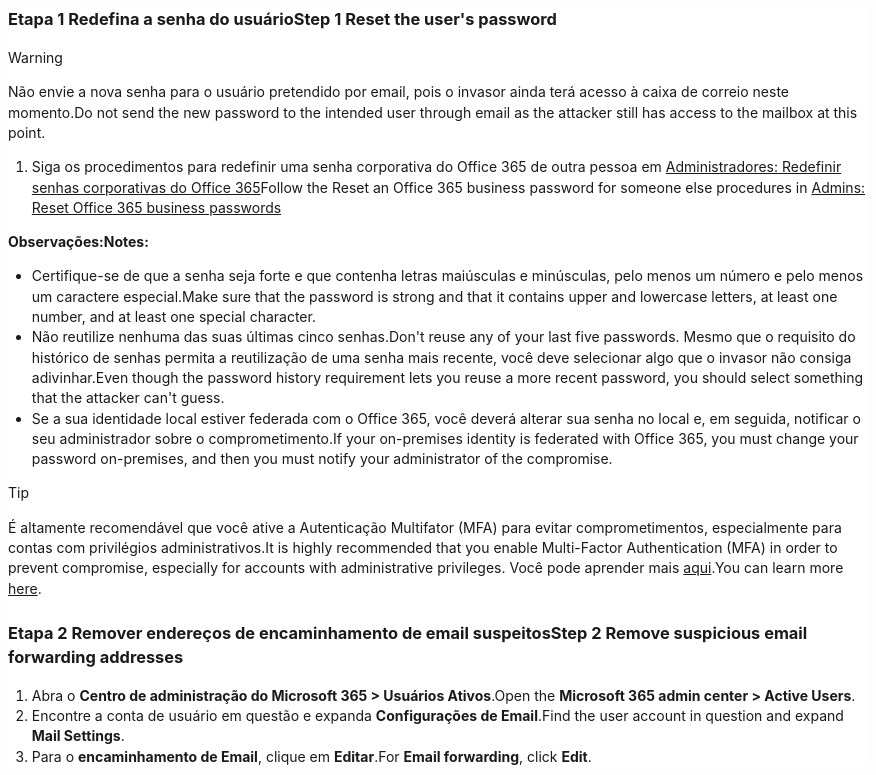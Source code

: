 ### <a name="step-1-reset-the-users-password"></a><span data-ttu-id="a3a63-141">Etapa 1 Redefina a senha do usuário</span><span class="sxs-lookup"><span data-stu-id="a3a63-141">Step 1 Reset the user's password</span></span>
> [!WARNING]
> <span data-ttu-id="a3a63-142">Não envie a nova senha para o usuário pretendido por email, pois o invasor ainda terá acesso à caixa de correio neste momento.</span><span class="sxs-lookup"><span data-stu-id="a3a63-142">Do not send the new password to the intended user through email as the attacker still has access to the mailbox at this point.</span></span>

1. <span data-ttu-id="a3a63-143">Siga os procedimentos para redefinir uma senha corporativa do Office 365 de outra pessoa em [Administradores: Redefinir senhas corporativas do Office 365](https://support.office.com/article/admins-reset-office-365-business-passwords-7a5d073b-7fae-4aa5-8f96-9ecd041aba9c)</span><span class="sxs-lookup"><span data-stu-id="a3a63-143">Follow the Reset an Office 365 business password for someone else procedures in [Admins: Reset Office 365 business passwords](https://support.office.com/article/admins-reset-office-365-business-passwords-7a5d073b-7fae-4aa5-8f96-9ecd041aba9c)</span></span>

<span data-ttu-id="a3a63-144">**Observações:**</span><span class="sxs-lookup"><span data-stu-id="a3a63-144">**Notes:**</span></span>
- <span data-ttu-id="a3a63-145">Certifique-se de que a senha seja forte e que contenha letras maiúsculas e minúsculas, pelo menos um número e pelo menos um caractere especial.</span><span class="sxs-lookup"><span data-stu-id="a3a63-145">Make sure that the password is strong and that it contains upper and lowercase letters, at least one number, and at least one special character.</span></span> 
- <span data-ttu-id="a3a63-146">Não reutilize nenhuma das suas últimas cinco senhas.</span><span class="sxs-lookup"><span data-stu-id="a3a63-146">Don't reuse any of your last five passwords.</span></span> <span data-ttu-id="a3a63-147">Mesmo que o requisito do histórico de senhas permita a reutilização de uma senha mais recente, você deve selecionar algo que o invasor não consiga adivinhar.</span><span class="sxs-lookup"><span data-stu-id="a3a63-147">Even though the password history requirement lets you reuse a more recent password, you should select something that the attacker can't guess.</span></span>
- <span data-ttu-id="a3a63-148">Se a sua identidade local estiver federada com o Office 365, você deverá alterar sua senha no local e, em seguida, notificar o seu administrador sobre o comprometimento.</span><span class="sxs-lookup"><span data-stu-id="a3a63-148">If your on-premises identity is federated with Office 365, you must change your password on-premises, and then you must notify your administrator of the compromise.</span></span>

> [!TIP]
> <span data-ttu-id="a3a63-149">É altamente recomendável que você ative a Autenticação Multifator (MFA) para evitar comprometimentos, especialmente para contas com privilégios administrativos.</span><span class="sxs-lookup"><span data-stu-id="a3a63-149">It is highly recommended that you enable Multi-Factor Authentication (MFA) in order to prevent compromise, especially for accounts with administrative privileges.</span></span>  <span data-ttu-id="a3a63-150">Você pode aprender mais [aqui](https://support.office.com/pt-BR/article/Set-up-multi-factor-authentication-for-Office-365-users-8f0454b2-f51a-4d9c-bcde-2c48e41621c6).</span><span class="sxs-lookup"><span data-stu-id="a3a63-150">You can learn more [here](https://support.office.com/pt-BR/article/Set-up-multi-factor-authentication-for-Office-365-users-8f0454b2-f51a-4d9c-bcde-2c48e41621c6).</span></span>

### <a name="step-2-remove-suspicious-email-forwarding-addresses"></a><span data-ttu-id="a3a63-151">Etapa 2 Remover endereços de encaminhamento de email suspeitos</span><span class="sxs-lookup"><span data-stu-id="a3a63-151">Step 2 Remove suspicious email forwarding addresses</span></span>
1. <span data-ttu-id="a3a63-152">Abra o **Centro de administração do Microsoft 365 > Usuários Ativos**.</span><span class="sxs-lookup"><span data-stu-id="a3a63-152">Open the **Microsoft 365 admin center > Active Users**.</span></span>
2. <span data-ttu-id="a3a63-153">Encontre a conta de usuário em questão e expanda **Configurações de Email**.</span><span class="sxs-lookup"><span data-stu-id="a3a63-153">Find the user account in question and expand **Mail Settings**.</span></span>
3. <span data-ttu-id="a3a63-154">Para o **encaminhamento de Email**, clique em **Editar**.</span><span class="sxs-lookup"><span data-stu-id="a3a63-154">For **Email forwarding**, click **Edit**.</span></span>